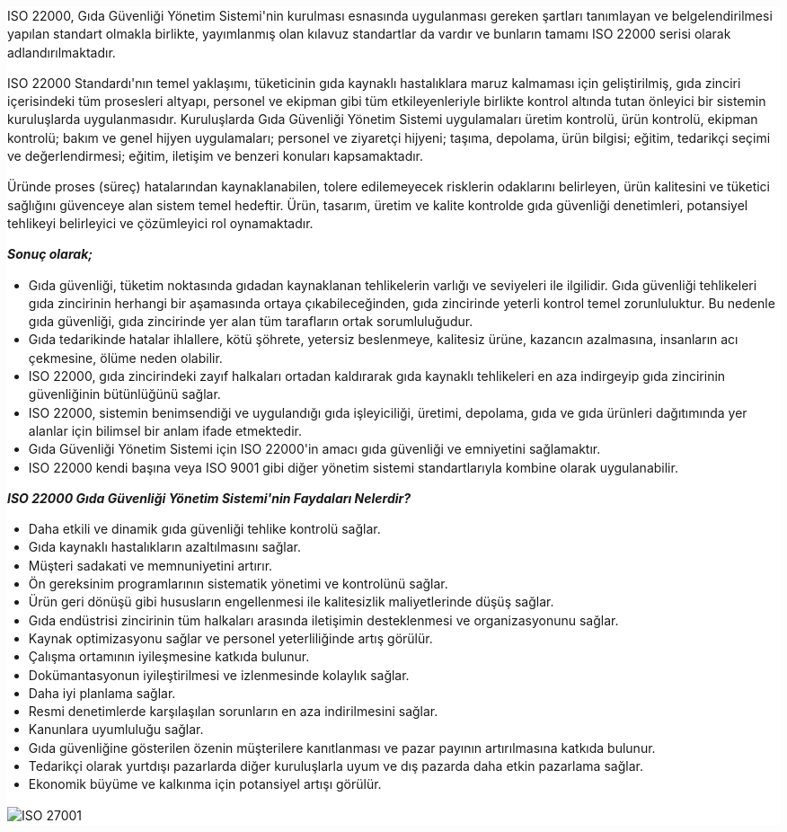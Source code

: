 ISO 22000, Gıda Güvenliği Yönetim Sistemi'nin kurulması esnasında uygulanması gereken şartları tanımlayan ve belgelendirilmesi yapılan standart olmakla birlikte, yayımlanmış olan kılavuz standartlar da vardır ve bunların tamamı ISO 22000 serisi olarak adlandırılmaktadır. 

ISO 22000 Standardı'nın temel yaklaşımı, tüketicinin gıda kaynaklı hastalıklara maruz kalmaması için geliştirilmiş, gıda zinciri içerisindeki tüm prosesleri altyapı, personel ve ekipman gibi tüm etkileyenleriyle birlikte kontrol altında tutan önleyici bir sistemin kuruluşlarda uygulanmasıdır. Kuruluşlarda Gıda Güvenliği Yönetim Sistemi uygulamaları üretim kontrolü, ürün kontrolü, ekipman kontrolü; bakım ve genel hijyen uygulamaları; personel ve ziyaretçi hijyeni; taşıma, depolama, ürün bilgisi; eğitim, tedarikçi seçimi ve değerlendirmesi; eğitim, iletişim ve benzeri konuları kapsamaktadır.

Üründe proses (süreç) hatalarından kaynaklanabilen, tolere edilemeyecek risklerin odaklarını belirleyen, ürün kalitesini ve tüketici sağlığını güvenceye alan sistem temel hedeftir. Ürün, tasarım, üretim ve kalite kontrolde gıda güvenliği denetimleri, potansiyel tehlikeyi belirleyici ve çözümleyici rol oynamaktadır.

***Sonuç olarak;***

* Gıda güvenliği, tüketim noktasında gıdadan kaynaklanan tehlikelerin varlığı ve seviyeleri ile ilgilidir. Gıda güvenliği tehlikeleri gıda zincirinin herhangi bir aşamasında ortaya çıkabileceğinden, gıda zincirinde yeterli kontrol temel zorunluluktur. Bu nedenle gıda güvenliği, gıda zincirinde yer alan tüm tarafların ortak sorumluluğudur.
* Gıda tedarikinde hatalar ihlallere, kötü şöhrete, yetersiz beslenmeye, kalitesiz ürüne, kazancın azalmasına, insanların acı çekmesine, ölüme neden olabilir.
* ISO 22000, gıda zincirindeki zayıf halkaları ortadan kaldırarak gıda kaynaklı tehlikeleri en aza indirgeyip gıda zincirinin güvenliğinin bütünlüğünü sağlar.
* ISO 22000, sistemin benimsendiği ve uygulandığı gıda işleyiciliği, üretimi, depolama, gıda ve gıda ürünleri dağıtımında yer alanlar için bilimsel bir anlam ifade etmektedir.
* Gıda Güvenliği Yönetim Sistemi için ISO 22000'in amacı gıda güvenliği ve emniyetini sağlamaktır.
* ISO 22000 kendi başına veya ISO 9001 gibi diğer yönetim sistemi standartlarıyla kombine olarak uygulanabilir.

***ISO 22000 Gıda Güvenliği Yönetim Sistemi'nin Faydaları Nelerdir?***

* Daha etkili ve dinamik gıda güvenliği tehlike kontrolü sağlar.
* Gıda kaynaklı hastalıkların azaltılmasını sağlar.
* Müşteri sadakati ve memnuniyetini artırır.
* Ön gereksinim programlarının sistematik yönetimi ve kontrolünü sağlar.
* Ürün geri dönüşü gibi hususların engellenmesi ile kalitesizlik maliyetlerinde düşüş sağlar.
* Gıda endüstrisi zincirinin tüm halkaları arasında iletişimin desteklenmesi ve organizasyonunu sağlar.
* Kaynak optimizasyonu sağlar ve personel yeterliliğinde artış görülür.
* Çalışma ortamının iyileşmesine katkıda bulunur.
* Dokümantasyonun iyileştirilmesi ve izlenmesinde kolaylık sağlar.
* Daha iyi planlama sağlar.
* Resmi denetimlerde karşılaşılan sorunların en aza indirilmesini sağlar.
* Kanunlara uyumluluğu sağlar.
* Gıda güvenliğine gösterilen özenin müşterilere kanıtlanması ve pazar payının artırılmasına katkıda bulunur.
* Tedarikçi olarak yurtdışı pazarlarda diğer kuruluşlarla uyum ve dış pazarda daha etkin pazarlama sağlar.
* Ekonomik büyüme ve kalkınma için potansiyel artışı görülür.

<div class="text-center"><img src="/images/belgelendirme/ISO-27001.webp" width="180px" height="180px" class="img-fluid p-1" alt="ISO 27001"></div>
